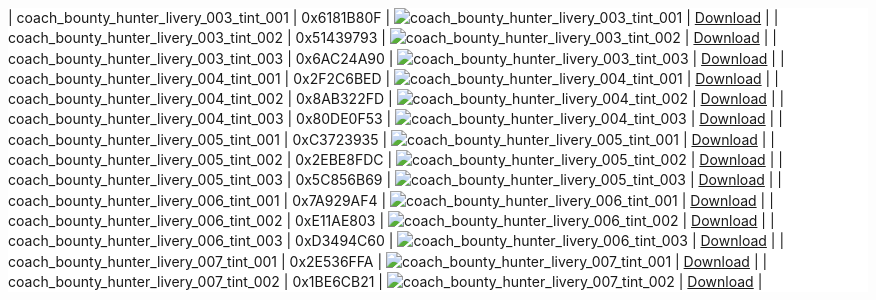 | coach_bounty_hunter_livery_003_tint_001 | 0x6181B80F   | ![coach_bounty_hunter_livery_003_tint_001](http://femga.com/images/samples/ui_textures/ui_textures_mp/0xE7611E61/coach_bounty_hunter_livery_003_tint_001.png) | <a href='https://raw.githubusercontent.com/abdulkadiraktas/rdr3_discoveries/master/useful_info_from_rpfs/textures/\ui_textures_mp\images\0xE7611E61\/coach_bounty_hunter_livery_003_tint_001.png'>Download</a> |
| coach_bounty_hunter_livery_003_tint_002 | 0x51439793   | ![coach_bounty_hunter_livery_003_tint_002](http://femga.com/images/samples/ui_textures/ui_textures_mp/0xE7611E61/coach_bounty_hunter_livery_003_tint_002.png) | <a href='https://raw.githubusercontent.com/abdulkadiraktas/rdr3_discoveries/master/useful_info_from_rpfs/textures/\ui_textures_mp\images\0xE7611E61\/coach_bounty_hunter_livery_003_tint_002.png'>Download</a> |
| coach_bounty_hunter_livery_003_tint_003 | 0x6AC24A90   | ![coach_bounty_hunter_livery_003_tint_003](http://femga.com/images/samples/ui_textures/ui_textures_mp/0xE7611E61/coach_bounty_hunter_livery_003_tint_003.png) | <a href='https://raw.githubusercontent.com/abdulkadiraktas/rdr3_discoveries/master/useful_info_from_rpfs/textures/\ui_textures_mp\images\0xE7611E61\/coach_bounty_hunter_livery_003_tint_003.png'>Download</a> |
| coach_bounty_hunter_livery_004_tint_001 | 0x2F2C6BED   | ![coach_bounty_hunter_livery_004_tint_001](http://femga.com/images/samples/ui_textures/ui_textures_mp/0xE7611E61/coach_bounty_hunter_livery_004_tint_001.png) | <a href='https://raw.githubusercontent.com/abdulkadiraktas/rdr3_discoveries/master/useful_info_from_rpfs/textures/\ui_textures_mp\images\0xE7611E61\/coach_bounty_hunter_livery_004_tint_001.png'>Download</a> |
| coach_bounty_hunter_livery_004_tint_002 | 0x8AB322FD   | ![coach_bounty_hunter_livery_004_tint_002](http://femga.com/images/samples/ui_textures/ui_textures_mp/0xE7611E61/coach_bounty_hunter_livery_004_tint_002.png) | <a href='https://raw.githubusercontent.com/abdulkadiraktas/rdr3_discoveries/master/useful_info_from_rpfs/textures/\ui_textures_mp\images\0xE7611E61\/coach_bounty_hunter_livery_004_tint_002.png'>Download</a> |
| coach_bounty_hunter_livery_004_tint_003 | 0x80DE0F53   | ![coach_bounty_hunter_livery_004_tint_003](http://femga.com/images/samples/ui_textures/ui_textures_mp/0xE7611E61/coach_bounty_hunter_livery_004_tint_003.png) | <a href='https://raw.githubusercontent.com/abdulkadiraktas/rdr3_discoveries/master/useful_info_from_rpfs/textures/\ui_textures_mp\images\0xE7611E61\/coach_bounty_hunter_livery_004_tint_003.png'>Download</a> |
| coach_bounty_hunter_livery_005_tint_001 | 0xC3723935   | ![coach_bounty_hunter_livery_005_tint_001](http://femga.com/images/samples/ui_textures/ui_textures_mp/0xE7611E61/coach_bounty_hunter_livery_005_tint_001.png) | <a href='https://raw.githubusercontent.com/abdulkadiraktas/rdr3_discoveries/master/useful_info_from_rpfs/textures/\ui_textures_mp\images\0xE7611E61\/coach_bounty_hunter_livery_005_tint_001.png'>Download</a> |
| coach_bounty_hunter_livery_005_tint_002 | 0x2EBE8FDC   | ![coach_bounty_hunter_livery_005_tint_002](http://femga.com/images/samples/ui_textures/ui_textures_mp/0xE7611E61/coach_bounty_hunter_livery_005_tint_002.png) | <a href='https://raw.githubusercontent.com/abdulkadiraktas/rdr3_discoveries/master/useful_info_from_rpfs/textures/\ui_textures_mp\images\0xE7611E61\/coach_bounty_hunter_livery_005_tint_002.png'>Download</a> |
| coach_bounty_hunter_livery_005_tint_003 | 0x5C856B69   | ![coach_bounty_hunter_livery_005_tint_003](http://femga.com/images/samples/ui_textures/ui_textures_mp/0xE7611E61/coach_bounty_hunter_livery_005_tint_003.png) | <a href='https://raw.githubusercontent.com/abdulkadiraktas/rdr3_discoveries/master/useful_info_from_rpfs/textures/\ui_textures_mp\images\0xE7611E61\/coach_bounty_hunter_livery_005_tint_003.png'>Download</a> |
| coach_bounty_hunter_livery_006_tint_001 | 0x7A929AF4   | ![coach_bounty_hunter_livery_006_tint_001](http://femga.com/images/samples/ui_textures/ui_textures_mp/0xE7611E61/coach_bounty_hunter_livery_006_tint_001.png) | <a href='https://raw.githubusercontent.com/abdulkadiraktas/rdr3_discoveries/master/useful_info_from_rpfs/textures/\ui_textures_mp\images\0xE7611E61\/coach_bounty_hunter_livery_006_tint_001.png'>Download</a> |
| coach_bounty_hunter_livery_006_tint_002 | 0xE11AE803   | ![coach_bounty_hunter_livery_006_tint_002](http://femga.com/images/samples/ui_textures/ui_textures_mp/0xE7611E61/coach_bounty_hunter_livery_006_tint_002.png) | <a href='https://raw.githubusercontent.com/abdulkadiraktas/rdr3_discoveries/master/useful_info_from_rpfs/textures/\ui_textures_mp\images\0xE7611E61\/coach_bounty_hunter_livery_006_tint_002.png'>Download</a> |
| coach_bounty_hunter_livery_006_tint_003 | 0xD3494C60   | ![coach_bounty_hunter_livery_006_tint_003](http://femga.com/images/samples/ui_textures/ui_textures_mp/0xE7611E61/coach_bounty_hunter_livery_006_tint_003.png) | <a href='https://raw.githubusercontent.com/abdulkadiraktas/rdr3_discoveries/master/useful_info_from_rpfs/textures/\ui_textures_mp\images\0xE7611E61\/coach_bounty_hunter_livery_006_tint_003.png'>Download</a> |
| coach_bounty_hunter_livery_007_tint_001 | 0x2E536FFA   | ![coach_bounty_hunter_livery_007_tint_001](http://femga.com/images/samples/ui_textures/ui_textures_mp/0xE7611E61/coach_bounty_hunter_livery_007_tint_001.png) | <a href='https://raw.githubusercontent.com/abdulkadiraktas/rdr3_discoveries/master/useful_info_from_rpfs/textures/\ui_textures_mp\images\0xE7611E61\/coach_bounty_hunter_livery_007_tint_001.png'>Download</a> |
| coach_bounty_hunter_livery_007_tint_002 | 0x1BE6CB21   | ![coach_bounty_hunter_livery_007_tint_002](http://femga.com/images/samples/ui_textures/ui_textures_mp/0xE7611E61/coach_bounty_hunter_livery_007_tint_002.png) | <a href='https://raw.githubusercontent.com/abdulkadiraktas/rdr3_discoveries/master/useful_info_from_rpfs/textures/\ui_textures_mp\images\0xE7611E61\/coach_bounty_hunter_livery_007_tint_002.png'>Download</a> |